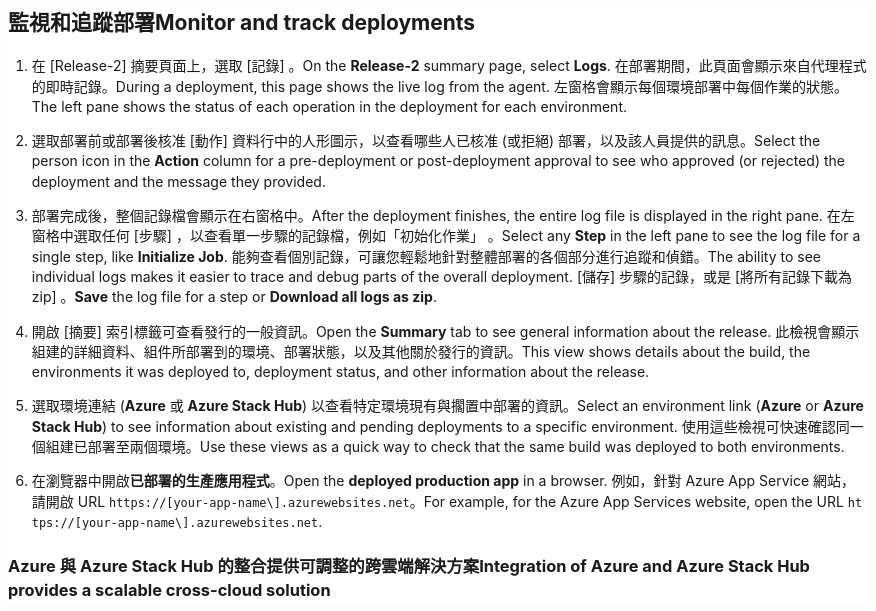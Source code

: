## <a name="monitor-and-track-deployments"></a><span data-ttu-id="4b20e-319">監視和追蹤部署</span><span class="sxs-lookup"><span data-stu-id="4b20e-319">Monitor and track deployments</span></span>

1. <span data-ttu-id="4b20e-320">在 [Release-2]  摘要頁面上，選取 [記錄]  。</span><span class="sxs-lookup"><span data-stu-id="4b20e-320">On the **Release-2** summary page, select **Logs**.</span></span> <span data-ttu-id="4b20e-321">在部署期間，此頁面會顯示來自代理程式的即時記錄。</span><span class="sxs-lookup"><span data-stu-id="4b20e-321">During a deployment, this page shows the live log from the agent.</span></span> <span data-ttu-id="4b20e-322">左窗格會顯示每個環境部署中每個作業的狀態。</span><span class="sxs-lookup"><span data-stu-id="4b20e-322">The left pane shows the status of each operation in the deployment for each environment.</span></span>

2. <span data-ttu-id="4b20e-323">選取部署前或部署後核准 [動作]  資料行中的人形圖示，以查看哪些人已核准 (或拒絕) 部署，以及該人員提供的訊息。</span><span class="sxs-lookup"><span data-stu-id="4b20e-323">Select the person icon in the **Action** column for a pre-deployment or post-deployment approval to see who approved (or rejected) the deployment and the message they provided.</span></span>

3. <span data-ttu-id="4b20e-324">部署完成後，整個記錄檔會顯示在右窗格中。</span><span class="sxs-lookup"><span data-stu-id="4b20e-324">After the deployment finishes, the entire log file is displayed in the right pane.</span></span> <span data-ttu-id="4b20e-325">在左窗格中選取任何 [步驟]  ，以查看單一步驟的記錄檔，例如「初始化作業」  。</span><span class="sxs-lookup"><span data-stu-id="4b20e-325">Select any **Step** in the left pane to see the log file for a single step, like **Initialize Job**.</span></span> <span data-ttu-id="4b20e-326">能夠查看個別記錄，可讓您輕鬆地針對整體部署的各個部分進行追蹤和偵錯。</span><span class="sxs-lookup"><span data-stu-id="4b20e-326">The ability to see individual logs makes it easier to trace and debug parts of the overall deployment.</span></span> <span data-ttu-id="4b20e-327">[儲存]  步驟的記錄，或是 [將所有記錄下載為 zip]  。</span><span class="sxs-lookup"><span data-stu-id="4b20e-327">**Save** the log file for a step or **Download all logs as zip**.</span></span>

4. <span data-ttu-id="4b20e-328">開啟 [摘要]  索引標籤可查看發行的一般資訊。</span><span class="sxs-lookup"><span data-stu-id="4b20e-328">Open the **Summary** tab to see general information about the release.</span></span> <span data-ttu-id="4b20e-329">此檢視會顯示組建的詳細資料、組件所部署到的環境、部署狀態，以及其他關於發行的資訊。</span><span class="sxs-lookup"><span data-stu-id="4b20e-329">This view shows details about the build, the environments it was deployed to, deployment status, and other information about the release.</span></span>

5. <span data-ttu-id="4b20e-330">選取環境連結 (**Azure** 或 **Azure Stack Hub**) 以查看特定環境現有與擱置中部署的資訊。</span><span class="sxs-lookup"><span data-stu-id="4b20e-330">Select an environment link (**Azure** or **Azure Stack Hub**) to see information about existing and pending deployments to a specific environment.</span></span> <span data-ttu-id="4b20e-331">使用這些檢視可快速確認同一個組建已部署至兩個環境。</span><span class="sxs-lookup"><span data-stu-id="4b20e-331">Use these views as a quick way to check that the same build was deployed to both environments.</span></span>

6. <span data-ttu-id="4b20e-332">在瀏覽器中開啟**已部署的生產應用程式**。</span><span class="sxs-lookup"><span data-stu-id="4b20e-332">Open the **deployed production app** in a browser.</span></span> <span data-ttu-id="4b20e-333">例如，針對 Azure App Service 網站，請開啟 URL `https://[your-app-name\].azurewebsites.net`。</span><span class="sxs-lookup"><span data-stu-id="4b20e-333">For example, for the Azure App Services website, open the URL `https://[your-app-name\].azurewebsites.net`.</span></span>

### <a name="integration-of-azure-and-azure-stack-hub-provides-a-scalable-cross-cloud-solution"></a><span data-ttu-id="4b20e-334">Azure 與 Azure Stack Hub 的整合提供可調整的跨雲端解決方案</span><span class="sxs-lookup"><span data-stu-id="4b20e-334">Integration of Azure and Azure Stack Hub provides a scalable cross-cloud solution</span></span>
